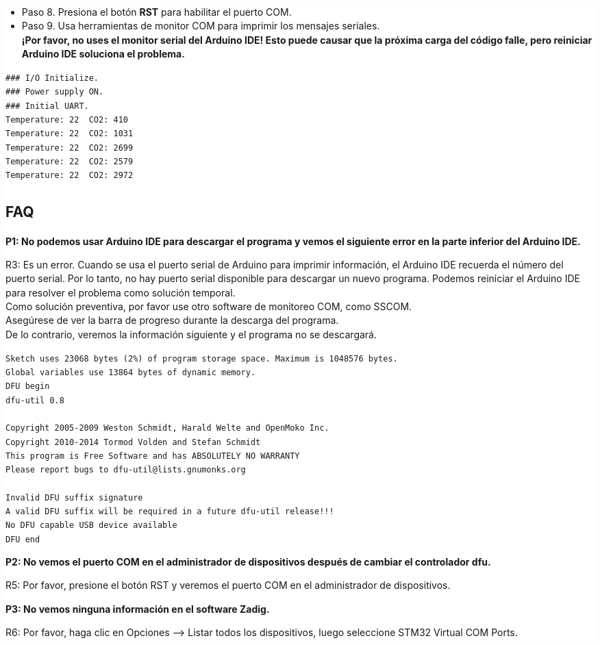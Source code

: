 - Paso 8. Presiona el botón **RST** para habilitar el puerto COM.  
- Paso 9. Usa herramientas de monitor COM para imprimir los mensajes seriales.  
  **¡Por favor, no uses el monitor serial del Arduino IDE! Esto puede causar que la próxima carga del código falle, pero reiniciar Arduino IDE soluciona el problema.**

```
### I/O Initialize.
### Power supply ON.
### Initial UART.
Temperature: 22  CO2: 410
Temperature: 22  CO2: 1031
Temperature: 22  CO2: 2699
Temperature: 22  CO2: 2579
Temperature: 22  CO2: 2972
```

## FAQ

**P1: No podemos usar Arduino IDE para descargar el programa y vemos el siguiente error en la parte inferior del Arduino IDE.**

R3: Es un error. Cuando se usa el puerto serial de Arduino para imprimir información, el Arduino IDE recuerda el número del puerto serial. Por lo tanto, no hay puerto serial disponible para descargar un nuevo programa. Podemos reiniciar el Arduino IDE para resolver el problema como solución temporal.  
Como solución preventiva, por favor use otro software de monitoreo COM, como SSCOM.  
Asegúrese de ver la barra de progreso durante la descarga del programa.  
De lo contrario, veremos la información siguiente y el programa no se descargará.

```
Sketch uses 23068 bytes (2%) of program storage space. Maximum is 1048576 bytes.
Global variables use 13864 bytes of dynamic memory.
DFU begin
dfu-util 0.8

Copyright 2005-2009 Weston Schmidt, Harald Welte and OpenMoko Inc.
Copyright 2010-2014 Tormod Volden and Stefan Schmidt
This program is Free Software and has ABSOLUTELY NO WARRANTY
Please report bugs to dfu-util@lists.gnumonks.org

Invalid DFU suffix signature
A valid DFU suffix will be required in a future dfu-util release!!!
No DFU capable USB device available
DFU end
```

**P2: No vemos el puerto COM en el administrador de dispositivos después de cambiar el controlador dfu.**

R5: Por favor, presione el botón RST y veremos el puerto COM en el administrador de dispositivos.

**P3: No vemos ninguna información en el software Zadig.**

R6: Por favor, haga clic en Opciones --> Listar todos los dispositivos, luego seleccione STM32 Virtual COM Ports.
